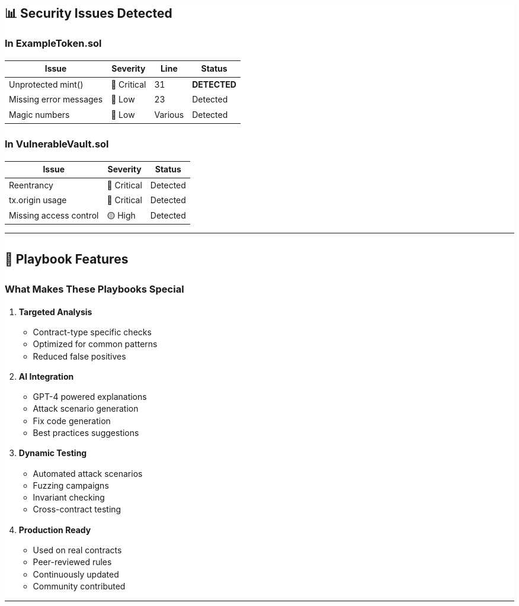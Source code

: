 
## 📊 Security Issues Detected

### In ExampleToken.sol

| Issue | Severity | Line | Status |
|-------|----------|------|--------|
| Unprotected mint() | 🔴 Critical | 31 | **DETECTED** |
| Missing error messages | 🔵 Low | 23 | Detected |
| Magic numbers | 🔵 Low | Various | Detected |

### In VulnerableVault.sol

| Issue | Severity | Status |
|-------|----------|--------|
| Reentrancy | 🔴 Critical | Detected |
| tx.origin usage | 🔴 Critical | Detected |
| Missing access control | 🟡 High | Detected |

---

## 🎨 Playbook Features

### What Makes These Playbooks Special

1. **Targeted Analysis**
   - Contract-type specific checks
   - Optimized for common patterns
   - Reduced false positives

2. **AI Integration**
   - GPT-4 powered explanations
   - Attack scenario generation
   - Fix code generation
   - Best practices suggestions

3. **Dynamic Testing**
   - Automated attack scenarios
   - Fuzzing campaigns
   - Invariant checking
   - Cross-contract testing

4. **Production Ready**
   - Used on real contracts
   - Peer-reviewed rules
   - Continuously updated
   - Community contributed

---